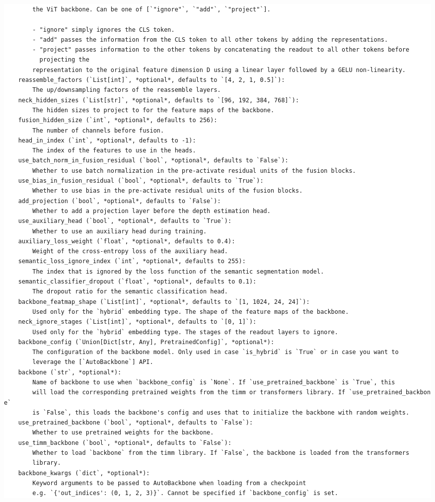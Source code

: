             the ViT backbone. Can be one of [`"ignore"`, `"add"`, `"project"`].

            - "ignore" simply ignores the CLS token.
            - "add" passes the information from the CLS token to all other tokens by adding the representations.
            - "project" passes information to the other tokens by concatenating the readout to all other tokens before
              projecting the
            representation to the original feature dimension D using a linear layer followed by a GELU non-linearity.
        reassemble_factors (`List[int]`, *optional*, defaults to `[4, 2, 1, 0.5]`):
            The up/downsampling factors of the reassemble layers.
        neck_hidden_sizes (`List[str]`, *optional*, defaults to `[96, 192, 384, 768]`):
            The hidden sizes to project to for the feature maps of the backbone.
        fusion_hidden_size (`int`, *optional*, defaults to 256):
            The number of channels before fusion.
        head_in_index (`int`, *optional*, defaults to -1):
            The index of the features to use in the heads.
        use_batch_norm_in_fusion_residual (`bool`, *optional*, defaults to `False`):
            Whether to use batch normalization in the pre-activate residual units of the fusion blocks.
        use_bias_in_fusion_residual (`bool`, *optional*, defaults to `True`):
            Whether to use bias in the pre-activate residual units of the fusion blocks.
        add_projection (`bool`, *optional*, defaults to `False`):
            Whether to add a projection layer before the depth estimation head.
        use_auxiliary_head (`bool`, *optional*, defaults to `True`):
            Whether to use an auxiliary head during training.
        auxiliary_loss_weight (`float`, *optional*, defaults to 0.4):
            Weight of the cross-entropy loss of the auxiliary head.
        semantic_loss_ignore_index (`int`, *optional*, defaults to 255):
            The index that is ignored by the loss function of the semantic segmentation model.
        semantic_classifier_dropout (`float`, *optional*, defaults to 0.1):
            The dropout ratio for the semantic classification head.
        backbone_featmap_shape (`List[int]`, *optional*, defaults to `[1, 1024, 24, 24]`):
            Used only for the `hybrid` embedding type. The shape of the feature maps of the backbone.
        neck_ignore_stages (`List[int]`, *optional*, defaults to `[0, 1]`):
            Used only for the `hybrid` embedding type. The stages of the readout layers to ignore.
        backbone_config (`Union[Dict[str, Any], PretrainedConfig]`, *optional*):
            The configuration of the backbone model. Only used in case `is_hybrid` is `True` or in case you want to
            leverage the [`AutoBackbone`] API.
        backbone (`str`, *optional*):
            Name of backbone to use when `backbone_config` is `None`. If `use_pretrained_backbone` is `True`, this
            will load the corresponding pretrained weights from the timm or transformers library. If `use_pretrained_backbone`
            is `False`, this loads the backbone's config and uses that to initialize the backbone with random weights.
        use_pretrained_backbone (`bool`, *optional*, defaults to `False`):
            Whether to use pretrained weights for the backbone.
        use_timm_backbone (`bool`, *optional*, defaults to `False`):
            Whether to load `backbone` from the timm library. If `False`, the backbone is loaded from the transformers
            library.
        backbone_kwargs (`dict`, *optional*):
            Keyword arguments to be passed to AutoBackbone when loading from a checkpoint
            e.g. `{'out_indices': (0, 1, 2, 3)}`. Cannot be specified if `backbone_config` is set.
